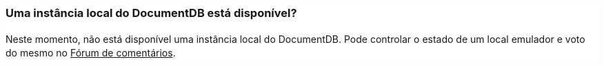 ### <a name="is-a-local-instance-of-documentdb-available"></a>Uma instância local do DocumentDB está disponível?
Neste momento, não está disponível uma instância local do DocumentDB. Pode controlar o estado de um local emulador e voto do mesmo no [Fórum de comentários](https://feedback.azure.com/forums/263030-documentdb/suggestions/6328798-standalone-local-instance).


[azure-portal]: https://portal.azure.com
[query]: documentdb-sql-query.md
 
